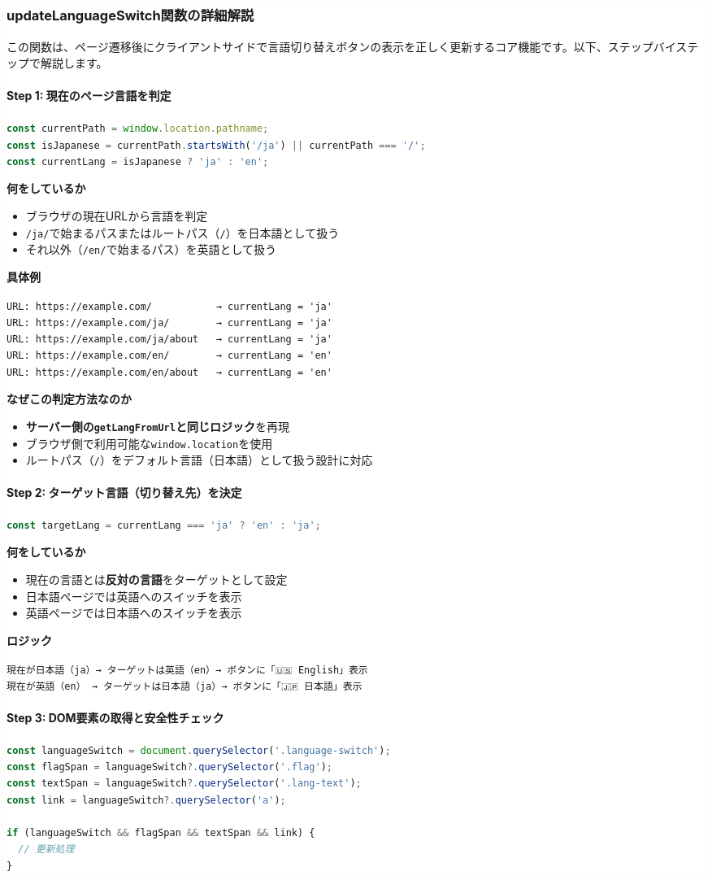 
### updateLanguageSwitch関数の詳細解説

この関数は、ページ遷移後にクライアントサイドで言語切り替えボタンの表示を正しく更新するコア機能です。以下、ステップバイステップで解説します。

#### Step 1: 現在のページ言語を判定
```javascript
const currentPath = window.location.pathname;
const isJapanese = currentPath.startsWith('/ja') || currentPath === '/';
const currentLang = isJapanese ? 'ja' : 'en';
```

**何をしているか**
- ブラウザの現在URLから言語を判定
- `/ja/`で始まるパスまたはルートパス（`/`）を日本語として扱う
- それ以外（`/en/`で始まるパス）を英語として扱う

**具体例**
```
URL: https://example.com/           → currentLang = 'ja'
URL: https://example.com/ja/        → currentLang = 'ja'
URL: https://example.com/ja/about   → currentLang = 'ja'
URL: https://example.com/en/        → currentLang = 'en'
URL: https://example.com/en/about   → currentLang = 'en'
```

**なぜこの判定方法なのか**
- **サーバー側の`getLangFromUrl`と同じロジック**を再現
- ブラウザ側で利用可能な`window.location`を使用
- ルートパス（`/`）をデフォルト言語（日本語）として扱う設計に対応

#### Step 2: ターゲット言語（切り替え先）を決定
```javascript
const targetLang = currentLang === 'ja' ? 'en' : 'ja';
```

**何をしているか**
- 現在の言語とは**反対の言語**をターゲットとして設定
- 日本語ページでは英語へのスイッチを表示
- 英語ページでは日本語へのスイッチを表示

**ロジック**
```
現在が日本語（ja）→ ターゲットは英語（en）→ ボタンに「🇺🇸 English」表示
現在が英語（en） → ターゲットは日本語（ja）→ ボタンに「🇯🇵 日本語」表示
```

#### Step 3: DOM要素の取得と安全性チェック
```javascript
const languageSwitch = document.querySelector('.language-switch');
const flagSpan = languageSwitch?.querySelector('.flag');
const textSpan = languageSwitch?.querySelector('.lang-text');
const link = languageSwitch?.querySelector('a');

if (languageSwitch && flagSpan && textSpan && link) {
  // 更新処理
}
```
